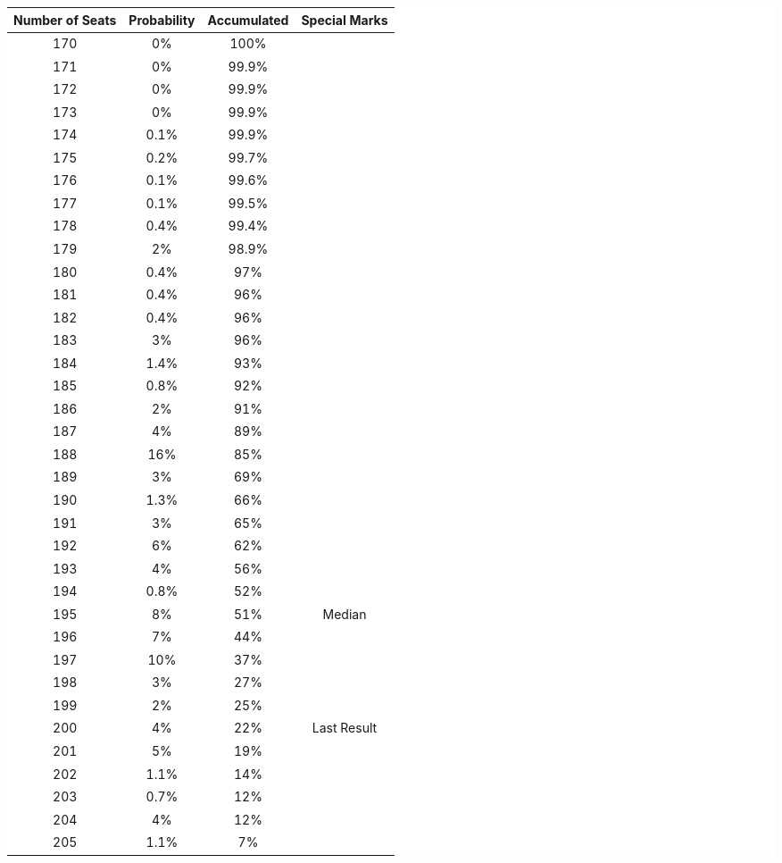 | Number of Seats | Probability | Accumulated | Special Marks |
|:---------------:|:-----------:|:-----------:|:-------------:|
| 170 | 0% | 100% |  |
| 171 | 0% | 99.9% |  |
| 172 | 0% | 99.9% |  |
| 173 | 0% | 99.9% |  |
| 174 | 0.1% | 99.9% |  |
| 175 | 0.2% | 99.7% |  |
| 176 | 0.1% | 99.6% |  |
| 177 | 0.1% | 99.5% |  |
| 178 | 0.4% | 99.4% |  |
| 179 | 2% | 98.9% |  |
| 180 | 0.4% | 97% |  |
| 181 | 0.4% | 96% |  |
| 182 | 0.4% | 96% |  |
| 183 | 3% | 96% |  |
| 184 | 1.4% | 93% |  |
| 185 | 0.8% | 92% |  |
| 186 | 2% | 91% |  |
| 187 | 4% | 89% |  |
| 188 | 16% | 85% |  |
| 189 | 3% | 69% |  |
| 190 | 1.3% | 66% |  |
| 191 | 3% | 65% |  |
| 192 | 6% | 62% |  |
| 193 | 4% | 56% |  |
| 194 | 0.8% | 52% |  |
| 195 | 8% | 51% | Median |
| 196 | 7% | 44% |  |
| 197 | 10% | 37% |  |
| 198 | 3% | 27% |  |
| 199 | 2% | 25% |  |
| 200 | 4% | 22% | Last Result |
| 201 | 5% | 19% |  |
| 202 | 1.1% | 14% |  |
| 203 | 0.7% | 12% |  |
| 204 | 4% | 12% |  |
| 205 | 1.1% | 7% |  |